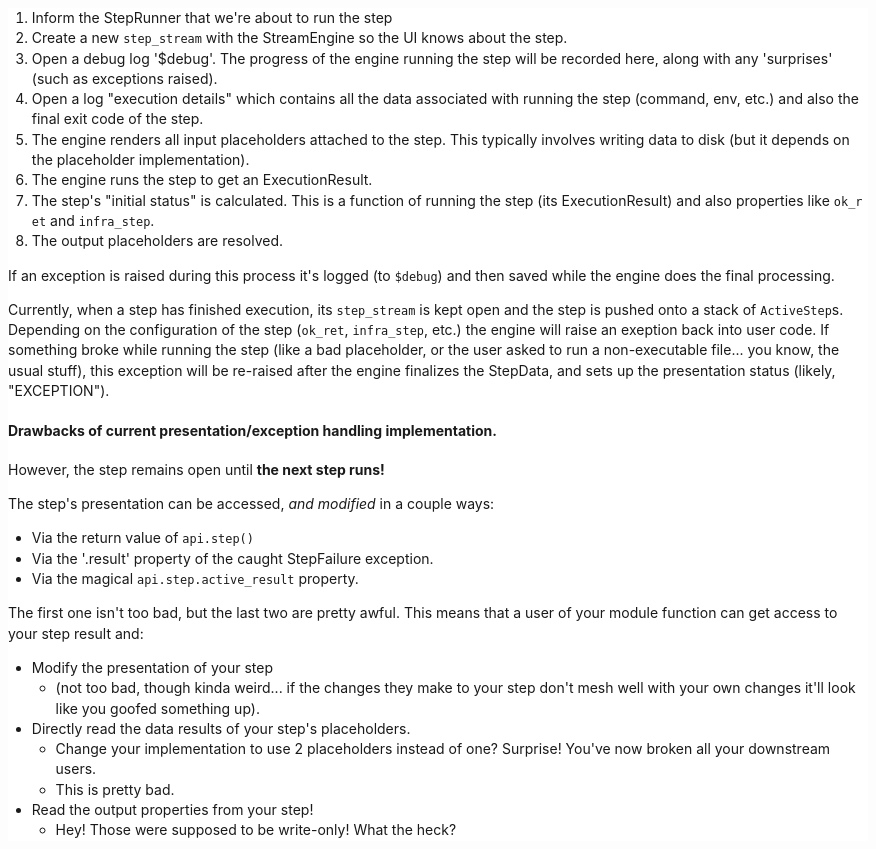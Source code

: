   1. Inform the StepRunner that we're about to run the step
  1. Create a new `step_stream` with the StreamEngine so the UI knows about the
     step.
  1. Open a debug log '$debug'. The progress of the engine running the step will
     be recorded here, along with any 'surprises' (such as exceptions raised).
  1. Open a log "execution details" which contains all the data associated with
     running the step (command, env, etc.) and also the final exit code of the
     step.
  1. The engine renders all input placeholders attached to the step. This
     typically involves writing data to disk (but it depends on the placeholder
     implementation).
  1. The engine runs the step to get an ExecutionResult.
  1. The step's "initial status" is calculated. This is a function of running
     the step (its ExecutionResult) and also properties like `ok_ret` and
     `infra_step`.
  1. The output placeholders are resolved.

If an exception is raised during this process it's logged (to `$debug`) and then
saved while the engine does the final processing.

Currently, when a step has finished execution, its `step_stream` is kept open
and the step is pushed onto a stack of `ActiveStep`s. Depending on the
configuration of the step (`ok_ret`, `infra_step`, etc.) the engine will raise
an exeption back into user code. If something broke while running the step (like
a bad placeholder, or the user asked to run a non-executable file... you know,
the usual stuff), this exception will be re-raised after the engine finalizes
the StepData, and sets up the presentation status (likely, "EXCEPTION").

#### Drawbacks of current presentation/exception handling implementation.

However, the step remains open until **the next step runs!**

The step's presentation can be accessed, _and modified_ in a couple ways:
  * Via the return value of `api.step()`
  * Via the '.result' property of the caught StepFailure exception.
  * Via the magical `api.step.active_result` property.

The first one isn't too bad, but the last two are pretty awful. This means that
a user of your module function can get access to your step result and:
  * Modify the presentation of your step
    * (not too bad, though kinda weird... if the changes they make to your step
      don't mesh well with your own changes it'll look like you goofed something
      up).
  * Directly read the data results of your step's placeholders.
    * Change your implementation to use 2 placeholders instead of one? Surprise!
      You've now broken all your downstream users.
    * This is pretty bad.
  * Read the output properties from your step!
    * Hey! Those were supposed to be write-only! What the heck?

[build.proto]: https://chromium.googlesource.com/infra/luci/luci-go/+/master/buildbucket/proto/build.proto
[commands]: /recipe_engine/internal/commands
[engine]: /recipe_engine/internal/engine.py
[magic_check_fn.py]: /recipe_engine/internal/test/magic_check_fn.py
[main.py]: /recipe_engine/main.py
[PEP302]: https://www.python.org/dev/peps/pep-0302/
[proto_support.py]: /recipe_engine/internal/proto_support.py
[recipe_module_importer.py]: /recipe_engine/internal/recipe_module_importer.py
[recipes.py]: /recipes.py
[recipes_cfg.proto]: /recipe_engine/recipes_cfg.proto
[simple_cfg.py]: /recipe_engine/internal/simple_cfg.py
[StepRunner]: /recipe_engine/internal/step_runner/__init__.py
[StreamEngine]: /recipe_engine/internal/stream/__init__.py


[RecipeDeps]: /recipe_engine/internal/recipe_deps.py
[run]: /recipe_engine/run.py
[test]: /recipe_engine/test.py